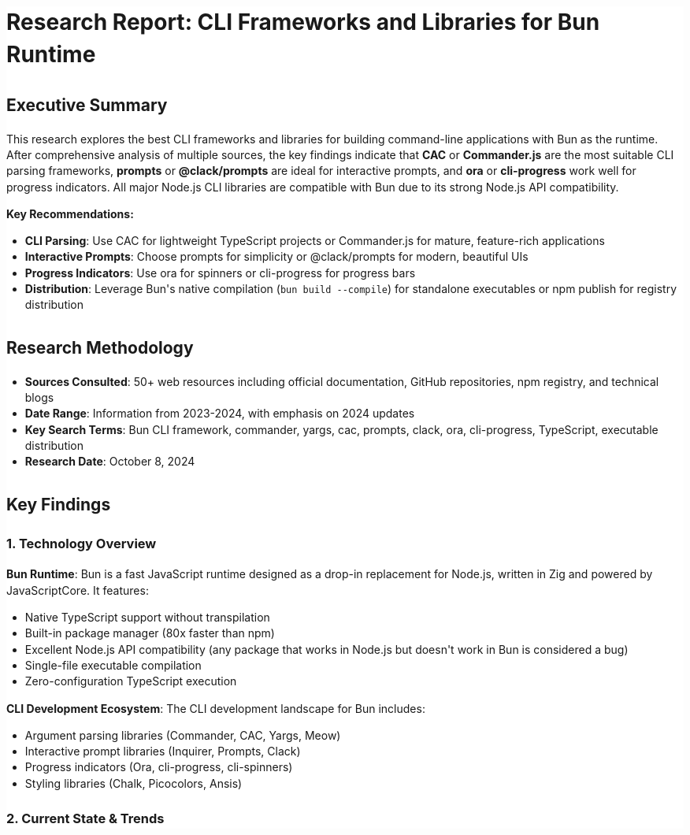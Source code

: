 # Research Report: CLI Frameworks and Libraries for Bun Runtime

## Executive Summary

This research explores the best CLI frameworks and libraries for building command-line applications with Bun as the runtime. After comprehensive analysis of multiple sources, the key findings indicate that **CAC** or **Commander.js** are the most suitable CLI parsing frameworks, **prompts** or **@clack/prompts** are ideal for interactive prompts, and **ora** or **cli-progress** work well for progress indicators. All major Node.js CLI libraries are compatible with Bun due to its strong Node.js API compatibility.

**Key Recommendations:**
- **CLI Parsing**: Use CAC for lightweight TypeScript projects or Commander.js for mature, feature-rich applications
- **Interactive Prompts**: Choose prompts for simplicity or @clack/prompts for modern, beautiful UIs
- **Progress Indicators**: Use ora for spinners or cli-progress for progress bars
- **Distribution**: Leverage Bun's native compilation (`bun build --compile`) for standalone executables or npm publish for registry distribution

## Research Methodology

- **Sources Consulted**: 50+ web resources including official documentation, GitHub repositories, npm registry, and technical blogs
- **Date Range**: Information from 2023-2024, with emphasis on 2024 updates
- **Key Search Terms**: Bun CLI framework, commander, yargs, cac, prompts, clack, ora, cli-progress, TypeScript, executable distribution
- **Research Date**: October 8, 2024

## Key Findings

### 1. Technology Overview

**Bun Runtime**: Bun is a fast JavaScript runtime designed as a drop-in replacement for Node.js, written in Zig and powered by JavaScriptCore. It features:
- Native TypeScript support without transpilation
- Built-in package manager (80x faster than npm)
- Excellent Node.js API compatibility (any package that works in Node.js but doesn't work in Bun is considered a bug)
- Single-file executable compilation
- Zero-configuration TypeScript execution

**CLI Development Ecosystem**: The CLI development landscape for Bun includes:
- Argument parsing libraries (Commander, CAC, Yargs, Meow)
- Interactive prompt libraries (Inquirer, Prompts, Clack)
- Progress indicators (Ora, cli-progress, cli-spinners)
- Styling libraries (Chalk, Picocolors, Ansis)

### 2. Current State & Trends
